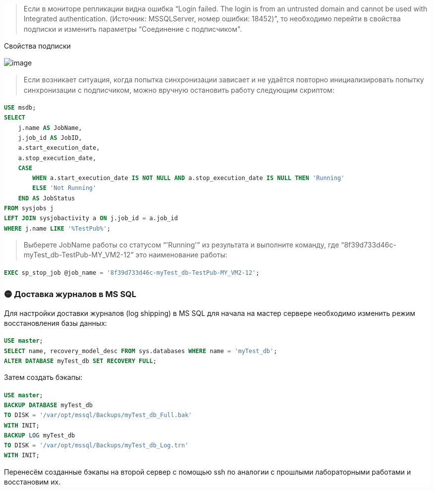 > Если в мониторе репликации видна ошибка “Login failed. The login is from an untrusted domain and cannot be used with Integrated authentication. (Источник: MSSQLServer, номер ошибки: 18452)”, то необходимо перейти в свойства подписки и изменить параметры “Соединение с подписчиком".

Свойства подписки

![image](https://github.com/user-attachments/assets/c793b94a-869b-4490-9c2f-129e779f4623)

> Если возникает ситуация, когда попытка синхронизации зависает и не удаётся повторно инициализировать попытку синхронизации с подписчиком, можно вручную остановить работу следующим скриптом:
```sql
USE msdb;
SELECT 
    j.name AS JobName,
    j.job_id AS JobID,
    a.start_execution_date,
    a.stop_execution_date,
    CASE 
        WHEN a.start_execution_date IS NOT NULL AND a.stop_execution_date IS NULL THEN 'Running'
        ELSE 'Not Running'
    END AS JobStatus
FROM sysjobs j
LEFT JOIN sysjobactivity a ON j.job_id = a.job_id
WHERE j.name LIKE '%TestPub%';
```
> Выберете JobName работы со статусом “'Running'” из результата и выполните команду, где “8f39d733d46c-myTest_db-TestPub-MY_VM2-12” это наименование работы:
```sql
EXEC sp_stop_job @job_name = '8f39d733d46c-myTest_db-TestPub-MY_VM2-12';
```

### 🟡 Доставка журналов в MS SQL

Для настройки доставки журналов (log shipping) в MS SQL для начала на мастер сервере необходимо изменить режим восстановления базы данных:
```sql
USE master;
SELECT name, recovery_model_desc FROM sys.databases WHERE name = 'myTest_db';
ALTER DATABASE myTest_db SET RECOVERY FULL;
```

Затем создать бэкапы:
```sql
USE master;
BACKUP DATABASE myTest_db 
TO DISK = '/var/opt/mssql/Backups/myTest_db_Full.bak'
WITH INIT;
BACKUP LOG myTest_db 
TO DISK = '/var/opt/mssql/Backups/myTest_db_Log.trn'
WITH INIT;
```

Перенесём созданные бэкапы на второй сервер с помощью ssh по аналогии с прошлыми лабораторными работами и восстановим их.
